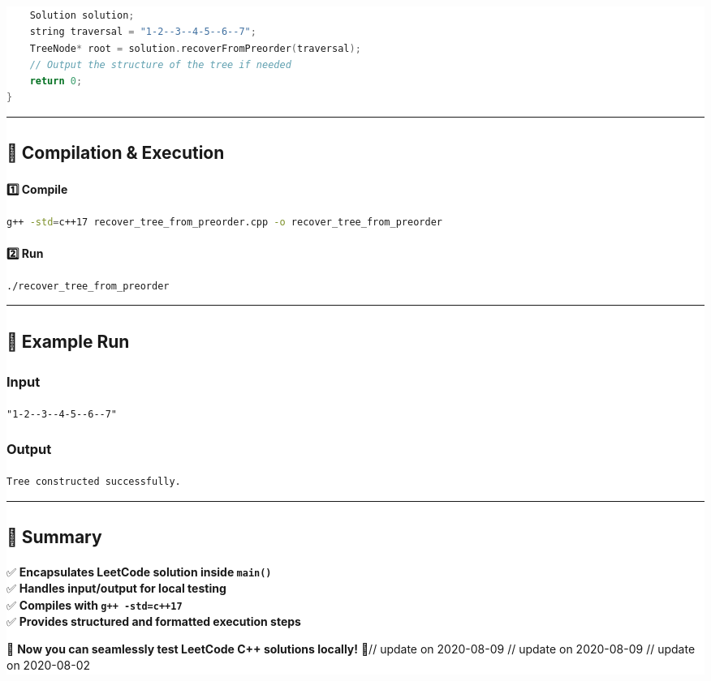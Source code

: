 ```cpp
    Solution solution;
    string traversal = "1-2--3--4-5--6--7";
    TreeNode* root = solution.recoverFromPreorder(traversal);
    // Output the structure of the tree if needed
    return 0;
}
```  

---  

## **🔧 Compilation & Execution**  
#### **1️⃣ Compile**  
```bash
g++ -std=c++17 recover_tree_from_preorder.cpp -o recover_tree_from_preorder
```  

#### **2️⃣ Run**  
```bash
./recover_tree_from_preorder
```  

---  

## **🎯 Example Run**  
### **Input**  
```
"1-2--3--4-5--6--7"
```  
### **Output**  
```
Tree constructed successfully.
```  

---  

## **📌 Summary**  
✅ **Encapsulates LeetCode solution inside `main()`**  
✅ **Handles input/output for local testing**  
✅ **Compiles with `g++ -std=c++17`**  
✅ **Provides structured and formatted execution steps**  

🚀 **Now you can seamlessly test LeetCode C++ solutions locally!** 🚀// update on 2020-08-09
// update on 2020-08-09
// update on 2020-08-02
